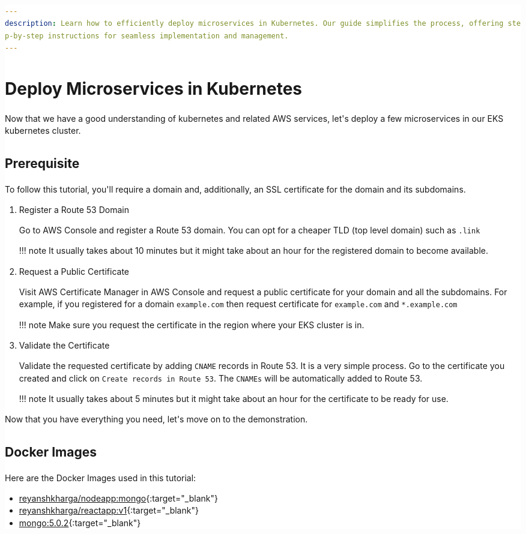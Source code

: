 ```yaml
---
description: Learn how to efficiently deploy microservices in Kubernetes. Our guide simplifies the process, offering step-by-step instructions for seamless implementation and management.
---
```


# Deploy Microservices in Kubernetes

Now that we have a good understanding of kubernetes and related AWS services, let's deploy a few microservices in our EKS kubernetes cluster.

## Prerequisite

To follow this tutorial, you'll require a domain and, additionally, an SSL certificate for the domain and its subdomains.

1. Register a Route 53 Domain

   Go to AWS Console and register a Route 53 domain. You can opt for a cheaper TLD (top level domain) such as `.link`

   !!! note
   It usually takes about 10 minutes but it might take about an hour for the registered domain to become available.

2. Request a Public Certificate

   Visit AWS Certificate Manager in AWS Console and request a public certificate for your domain and all the subdomains. For example, if you registered for a domain `example.com` then request certificate for `example.com` and `*.example.com`

   !!! note
   Make sure you request the certificate in the region where your EKS cluster is in.

3. Validate the Certificate

   Validate the requested certificate by adding `CNAME` records in Route 53. It is a very simple process. Go to the certificate you created and click on `Create records in Route 53`. The `CNAMEs` will be automatically added to Route 53.

   !!! note
   It usually takes about 5 minutes but it might take about an hour for the certificate to be ready for use.

Now that you have everything you need, let's move on to the demonstration.

## Docker Images

Here are the Docker Images used in this tutorial:

- [reyanshkharga/nodeapp:mongo]{:target="\_blank"}
- [reyanshkharga/reactapp:v1]{:target="\_blank"}
- [mongo:5.0.2]{:target="\_blank"}


[reyanshkharga/nodeapp:mongo]: https://hub.docker.com/r/reyanshkharga/nodeapp
[reyanshkharga/reactapp:v1]: https://hub.docker.com/r/reyanshkharga/reactapp
[mongo:5.0.2]: https://hub.docker.com/_/mongo
[IngressGroup]: https://https://reyanshkharga.github.io/kloudkoncepts/kubernetes-on-eks/ingress/ingress-with-ingressgroup/
[dynamic provisioning]: https://https://reyanshkharga.github.io/kloudkoncepts/kubernetes-on-eks/kubernetes-fundamentals/storage-in-kubernetes/persistent-volume-using-amazon-ebs/dynamic-provisioning-of-pv-using-ebs/
[Kubernetes Resource Creation Order]: https://stackoverflow.com/a/56009748/10065458
[persistent volume]: https://https://reyanshkharga.github.io/kloudkoncepts/kubernetes-on-eks/kubernetes-fundamentals/storage-in-kubernetes/persistent-volumes/introduction-to-persistent-volumes/
[AWS Load Balancer Controller]: https://https://reyanshkharga.github.io/kloudkoncepts/kubernetes-on-eks/ingress/aws-load-balancer-controller/introduction-to-aws-load-balancer-controller/
[ExternalDNS]: https://https://reyanshkharga.github.io/kloudkoncepts/kubernetes-on-eks/external-dns/introduction-to-external-dns/